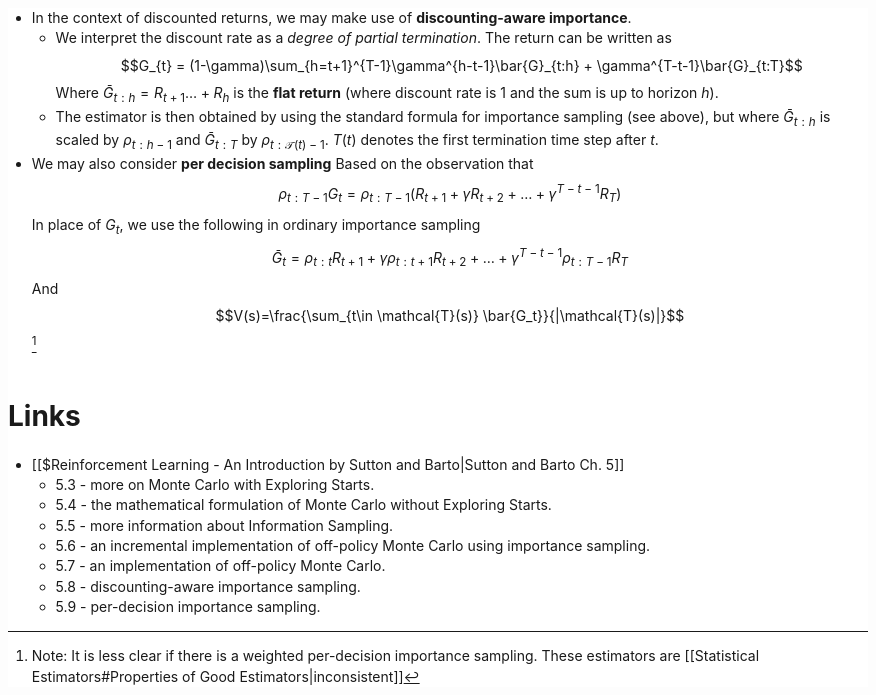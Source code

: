 * In the context of discounted returns, we may make use of **discounting-aware importance**. 
	* We interpret the discount rate as a *degree of partial termination*. The return can be written as $$G_{t} = (1-\gamma)\sum_{h=t+1}^{T-1}\gamma^{h-t-1}\bar{G}_{t:h} + \gamma^{T-t-1}\bar{G}_{t:T}$$Where $\bar{G}_{t:h}=R_{t+1}\dots+R_h$ is the **flat return**  (where discount rate is $1$ and the sum is up to horizon $h$).
	* The estimator is then obtained by using the standard formula for importance sampling (see above), but where $\bar{G}_{t:h}$ is scaled by $\rho_{t:h-1}$ and $\bar{G}_{t:T}$ by $\rho_{t:\mathcal{T}(t)-1}$. $T(t)$ denotes the first termination time step after $t$.
* We may also consider **per decision sampling** Based on the observation that $$\rho_{t:T-1}G_t=\rho_{t:T-1}(R_{t+1}+\gamma R_{t+2} + \dots +\gamma^{T-t-1}R_T)$$In place of $G_t$, we use the following in ordinary importance sampling $$\bar{G}_t = \rho_{t:t}R_{t+1} +\gamma\rho_{t:t+1} R_{t+2} + \dots + \gamma^{T-t-1}\rho_{t:T-1}R_T$$And $$V(s)=\frac{\sum_{t\in \mathcal{T}(s)} \bar{G_t}}{|\mathcal{T}(s)|}$$[^a]
[^a]: Note: It is less clear if there is a weighted per-decision importance sampling. These estimators are [[Statistical Estimators#Properties of Good Estimators|inconsistent]]
# Links
* [[$Reinforcement Learning - An Introduction by Sutton and Barto|Sutton and Barto Ch. 5]] 
	* 5.3 - more on Monte Carlo with Exploring Starts.
	* 5.4 - the mathematical formulation of Monte Carlo without Exploring Starts.
	* 5.5 - more information about Information Sampling.
	* 5.6 - an incremental implementation of off-policy Monte Carlo using importance sampling.
	* 5.7 - an implementation of off-policy Monte Carlo.
	* 5.8 -  discounting-aware importance sampling.
	* 5.9 - per-decision importance sampling.


[^1]: See more at [[$Reinforcement Learning - An Introduction by Sutton and Barto|Sutton and Barto Ch. 5.4]]